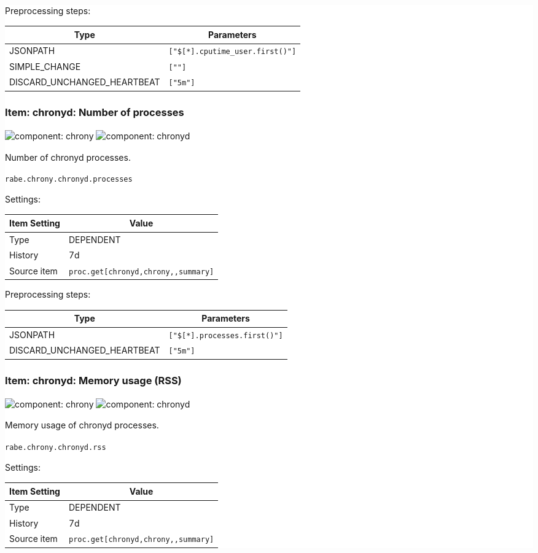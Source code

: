 Preprocessing steps:

| Type | Parameters |
| ---- | ---------- |
| JSONPATH | `["$[*].cputime_user.first()"]` |
| SIMPLE_CHANGE | `[""]` |
| DISCARD_UNCHANGED_HEARTBEAT | `["5m"]` |

### Item: chronyd: Number of processes

![component: chrony](https://img.shields.io/badge/component-chrony-00c9bf) ![component: chronyd](https://img.shields.io/badge/component-chronyd-00c9bf)

Number of chronyd processes.

```console
rabe.chrony.chronyd.processes
```

Settings:

| Item Setting | Value |
| ------------ | ----- |
| Type | DEPENDENT |
| History | 7d |
| Source item | `proc.get[chronyd,chrony,,summary]` |

Preprocessing steps:

| Type | Parameters |
| ---- | ---------- |
| JSONPATH | `["$[*].processes.first()"]` |
| DISCARD_UNCHANGED_HEARTBEAT | `["5m"]` |

### Item: chronyd: Memory usage (RSS)

![component: chrony](https://img.shields.io/badge/component-chrony-00c9bf) ![component: chronyd](https://img.shields.io/badge/component-chronyd-00c9bf)

Memory usage of chronyd processes.

```console
rabe.chrony.chronyd.rss
```

Settings:

| Item Setting | Value |
| ------------ | ----- |
| Type | DEPENDENT |
| History | 7d |
| Source item | `proc.get[chronyd,chrony,,summary]` |
